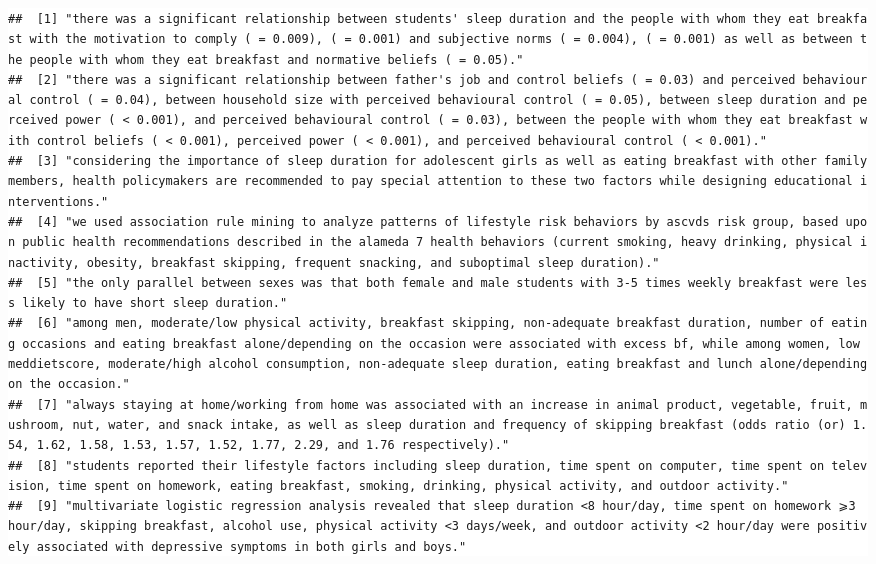     ##  [1] "there was a significant relationship between students' sleep duration and the people with whom they eat breakfast with the motivation to comply ( = 0.009), ( = 0.001) and subjective norms ( = 0.004), ( = 0.001) as well as between the people with whom they eat breakfast and normative beliefs ( = 0.05)."                                                                                                                                                                                                                                                                                                             
    ##  [2] "there was a significant relationship between father's job and control beliefs ( = 0.03) and perceived behavioural control ( = 0.04), between household size with perceived behavioural control ( = 0.05), between sleep duration and perceived power ( < 0.001), and perceived behavioural control ( = 0.03), between the people with whom they eat breakfast with control beliefs ( < 0.001), perceived power ( < 0.001), and perceived behavioural control ( < 0.001)."                                                                                                                                                   
    ##  [3] "considering the importance of sleep duration for adolescent girls as well as eating breakfast with other family members, health policymakers are recommended to pay special attention to these two factors while designing educational interventions."                                                                                                                                                                                                                                                                                                                                                                      
    ##  [4] "we used association rule mining to analyze patterns of lifestyle risk behaviors by ascvds risk group, based upon public health recommendations described in the alameda 7 health behaviors (current smoking, heavy drinking, physical inactivity, obesity, breakfast skipping, frequent snacking, and suboptimal sleep duration)."                                                                                                                                                                                                                                                                                          
    ##  [5] "the only parallel between sexes was that both female and male students with 3-5 times weekly breakfast were less likely to have short sleep duration."                                                                                                                                                                                                                                                                                                                                                                                                                                                                      
    ##  [6] "among men, moderate/low physical activity, breakfast skipping, non-adequate breakfast duration, number of eating occasions and eating breakfast alone/depending on the occasion were associated with excess bf, while among women, low meddietscore, moderate/high alcohol consumption, non-adequate sleep duration, eating breakfast and lunch alone/depending on the occasion."                                                                                                                                                                                                                                           
    ##  [7] "always staying at home/working from home was associated with an increase in animal product, vegetable, fruit, mushroom, nut, water, and snack intake, as well as sleep duration and frequency of skipping breakfast (odds ratio (or) 1.54, 1.62, 1.58, 1.53, 1.57, 1.52, 1.77, 2.29, and 1.76 respectively)."                                                                                                                                                                                                                                                                                                               
    ##  [8] "students reported their lifestyle factors including sleep duration, time spent on computer, time spent on television, time spent on homework, eating breakfast, smoking, drinking, physical activity, and outdoor activity."                                                                                                                                                                                                                                                                                                                                                                                                
    ##  [9] "multivariate logistic regression analysis revealed that sleep duration <8 hour/day, time spent on homework ⩾3 hour/day, skipping breakfast, alcohol use, physical activity <3 days/week, and outdoor activity <2 hour/day were positively associated with depressive symptoms in both girls and boys."                                                                                                                                                                                                                                                                                                                      